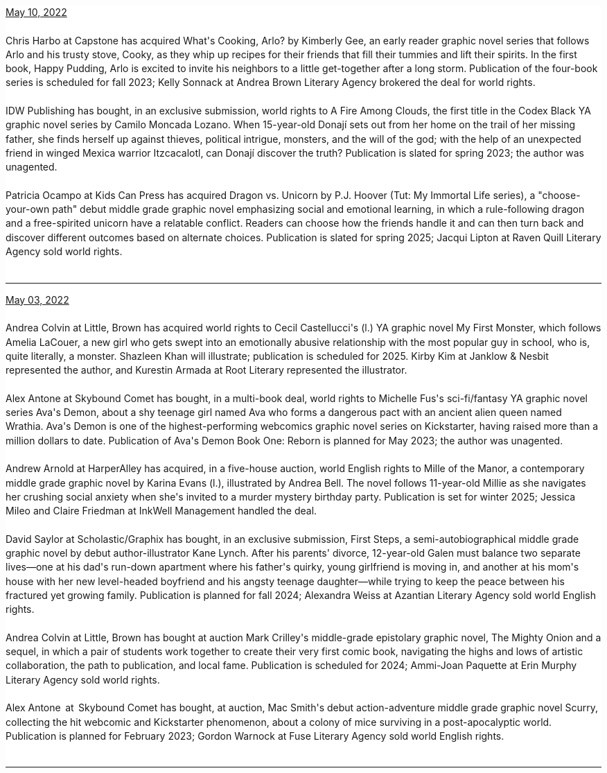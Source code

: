 [May 10, 2022](https://www.publishersweekly.com/pw/by-topic/childrens/childrens-book-news/article/89258-rights-report-week-of-may-9-2022.html)<br/><br/>
Chris Harbo at Capstone has acquired What's Cooking, Arlo? by Kimberly Gee, an early reader graphic novel series that follows Arlo and his trusty stove, Cooky, as they whip up recipes for their friends that fill their tummies and lift their spirits. In the first book, Happy Pudding, Arlo is excited to invite his neighbors to a little get-together after a long storm. Publication of the four-book series is scheduled for fall 2023; Kelly Sonnack at Andrea Brown Literary Agency brokered the deal for world rights. <br/><br/>
IDW Publishing has bought, in an exclusive submission, world rights to A Fire Among Clouds, the first title in the Codex Black YA graphic novel series by Camilo Moncada Lozano. When 15-year-old Donají sets out from her home on the trail of her missing father, she finds herself up against thieves, political intrigue, monsters, and the will of the god; with the help of an unexpected friend in winged Mexica warrior Itzcacalotl, can Donají discover the truth? Publication is slated for spring 2023; the author was unagented. <br/><br/>
Patricia Ocampo at Kids Can Press has acquired Dragon vs. Unicorn by P.J. Hoover (Tut: My Immortal Life series), a "choose-your-own path" debut middle grade graphic novel emphasizing social and emotional learning, in which a rule-following dragon and a free-spirited unicorn have a relatable conflict. Readers can choose how the friends handle it and can then turn back and discover different outcomes based on alternate choices. Publication is slated for spring 2025; Jacqui Lipton at Raven Quill Literary Agency sold world rights. <br/><br/>
<hr>

[May 03, 2022](https://www.publishersweekly.com/pw/by-topic/childrens/childrens-book-news/article/89207-rights-report-week-of-may-2-2022.html)<br/><br/>
Andrea Colvin at Little, Brown has acquired world rights to Cecil Castellucci's (l.) YA graphic novel My First Monster, which follows Amelia LaCouer, a new girl who gets swept into an emotionally abusive relationship with the most popular guy in school, who is, quite literally, a monster. Shazleen Khan will illustrate; publication is scheduled for 2025. Kirby Kim at Janklow & Nesbit represented the author, and Kurestin Armada at Root Literary represented the illustrator. <br/><br/>
Alex Antone at Skybound Comet has bought, in a multi-book deal, world rights to Michelle Fus's sci-fi/fantasy YA graphic novel series Ava's Demon, about a shy teenage girl named Ava who forms a dangerous pact with an ancient alien queen named Wrathia. Ava's Demon is one of the highest-performing webcomics graphic novel series on Kickstarter, having raised more than a million dollars to date. Publication of Ava's Demon Book One: Reborn is planned for May 2023; the author was unagented. <br/><br/>
Andrew Arnold at HarperAlley has acquired, in a five-house auction, world English rights to Mille of the Manor, a contemporary middle grade graphic novel by Karina Evans (l.), illustrated by Andrea Bell. The novel follows 11-year-old Millie as she navigates her crushing social anxiety when she's invited to a murder mystery birthday party. Publication is set for winter 2025; Jessica Mileo and Claire Friedman at InkWell Management handled the deal. <br/><br/>
David Saylor at Scholastic/Graphix has bought, in an exclusive submission, First Steps, a semi-autobiographical middle grade graphic novel by debut author-illustrator Kane Lynch. After his parents' divorce, 12-year-old Galen must balance two separate lives—one at his dad's run-down apartment where his father's quirky, young girlfriend is moving in, and another at his mom's house with her new level-headed boyfriend and his angsty teenage daughter—while trying to keep the peace between his fractured yet growing family. Publication is planned for fall 2024; Alexandra Weiss at Azantian Literary Agency sold world English rights.<br/><br/>
Andrea Colvin at Little, Brown has bought at auction Mark Crilley's middle-grade epistolary graphic novel, The Mighty Onion and a sequel, in which a pair of students work together to create their very first comic book, navigating the highs and lows of artistic collaboration, the path to publication, and local fame. Publication is scheduled for 2024; Ammi-Joan Paquette at Erin Murphy Literary Agency sold world rights. <br/><br/>
Alex Antone  at  Skybound Comet has bought, at auction, Mac Smith's debut action-adventure middle grade graphic novel Scurry, collecting the hit webcomic and Kickstarter phenomenon, about a colony of mice surviving in a post-apocalyptic world. Publication is planned for February 2023; Gordon Warnock at Fuse Literary Agency sold world English rights. <br/><br/>
<hr>
